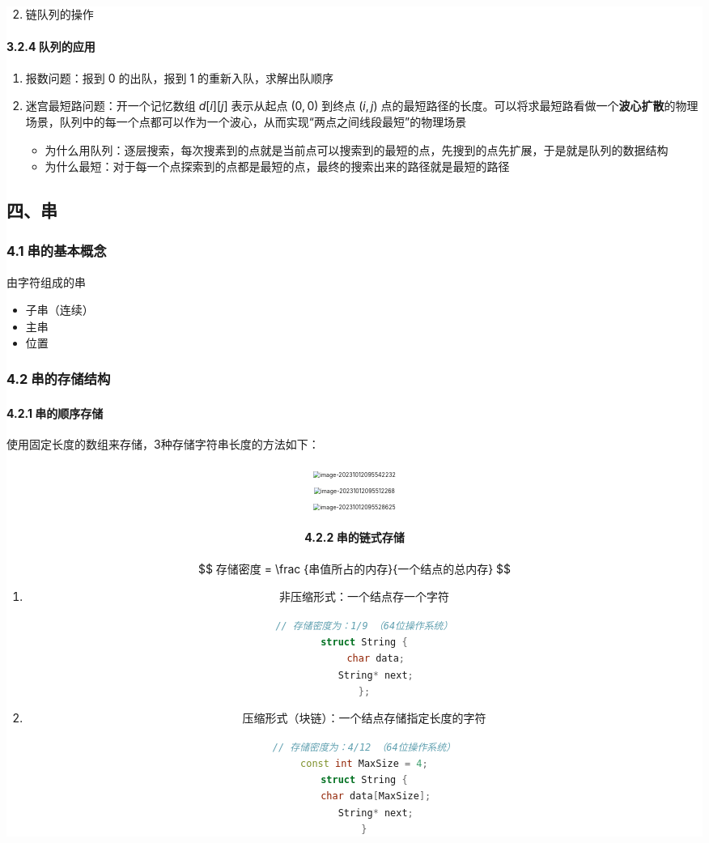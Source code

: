 2. 链队列的操作

#### 3.2.4 队列的应用

1. 报数问题：报到 0 的出队，报到 1 的重新入队，求解出队顺序

2. 迷宫最短路问题：开一个记忆数组 $d[i][j]$ 表示从起点 $(0,0)$ 到终点 $(i,j)$ 点的最短路径的长度。可以将求最短路看做一个**波心扩散**的物理场景，队列中的每一个点都可以作为一个波心，从而实现“两点之间线段最短”的物理场景

    - 为什么用队列：逐层搜索，每次搜素到的点就是当前点可以搜索到的最短的点，先搜到的点先扩展，于是就是队列的数据结构
    - 为什么最短：对于每一个点探索到的点都是最短的点，最终的搜索出来的路径就是最短的路径


## 四、串

### 4.1 串的基本概念

由字符组成的串

- 子串（连续）
- 主串
- 位置

### 4.2 串的存储结构

#### 4.2.1 串的顺序存储

使用固定长度的数组来存储，3种存储字符串长度的方法如下：

<center><img src="https://s2.loli.net/2023/12/04/lwkEMtF2mXjPpaz.png" alt="image-20231012095542232" style="zoom:50%;" />

<center><img src="https://s2.loli.net/2023/12/04/vbFg17sAwLBModl.png" alt="image-20231012095512268" style="zoom:50%;" />

<center><img src="https://s2.loli.net/2023/12/04/DIQATWxkN5J3eH1.png" alt="image-20231012095528625" style="zoom:50%;" />

#### 4.2.2 串的链式存储

$$
存储密度 = \frac {串值所占的内存}{一个结点的总内存}
$$

1. 非压缩形式：一个结点存一个字符

    ```c++
    // 存储密度为：1/9 （64位操作系统）
    struct String {
        char data;
        String* next;
    };
    ```

2. 压缩形式（块链）：一个结点存储指定长度的字符

    ```c++
    // 存储密度为：4/12 （64位操作系统）
    const int MaxSize = 4;
    struct String {
        char data[MaxSize];
        String* next;
    }
    ```

